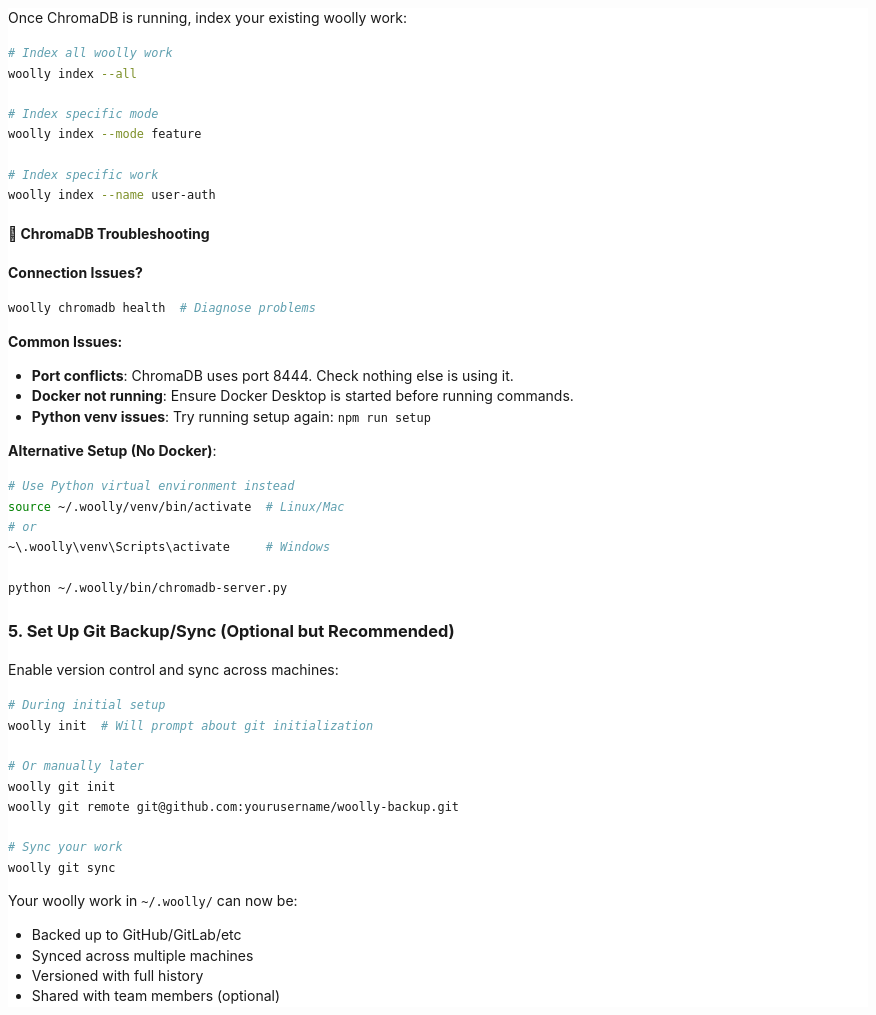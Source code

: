 Once ChromaDB is running, index your existing woolly work:

```bash
# Index all woolly work
woolly index --all

# Index specific mode
woolly index --mode feature

# Index specific work
woolly index --name user-auth
```

#### 🔧 ChromaDB Troubleshooting

**Connection Issues?**
```bash
woolly chromadb health  # Diagnose problems
```

**Common Issues:**
- **Port conflicts**: ChromaDB uses port 8444. Check nothing else is using it.
- **Docker not running**: Ensure Docker Desktop is started before running commands.
- **Python venv issues**: Try running setup again: `npm run setup`

**Alternative Setup (No Docker)**:
```bash
# Use Python virtual environment instead
source ~/.woolly/venv/bin/activate  # Linux/Mac
# or
~\.woolly\venv\Scripts\activate     # Windows

python ~/.woolly/bin/chromadb-server.py
```

### 5. Set Up Git Backup/Sync (Optional but Recommended)

Enable version control and sync across machines:

```bash
# During initial setup
woolly init  # Will prompt about git initialization

# Or manually later
woolly git init
woolly git remote git@github.com:yourusername/woolly-backup.git

# Sync your work
woolly git sync
```

Your woolly work in `~/.woolly/` can now be:
- Backed up to GitHub/GitLab/etc
- Synced across multiple machines
- Versioned with full history
- Shared with team members (optional)
